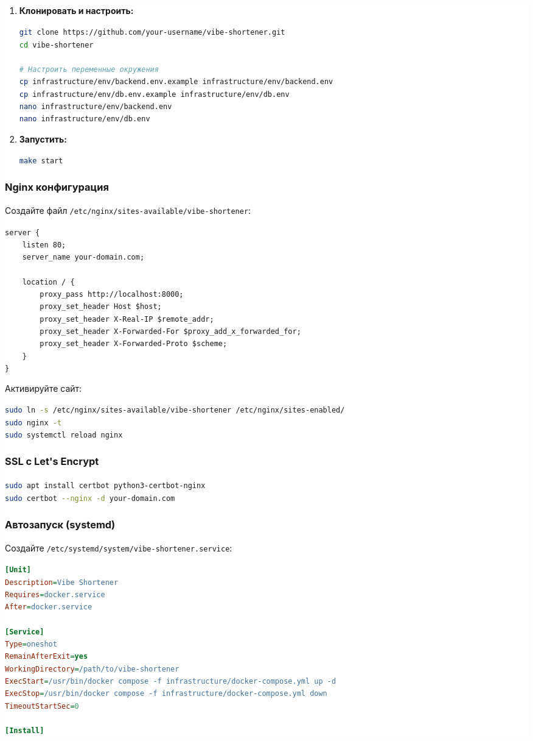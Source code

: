 1. **Клонировать и настроить:**
   ```bash
   git clone https://github.com/your-username/vibe-shortener.git
   cd vibe-shortener
   
   # Настроить переменные окружения
   cp infrastructure/env/backend.env.example infrastructure/env/backend.env
   cp infrastructure/env/db.env.example infrastructure/env/db.env
   nano infrastructure/env/backend.env
   nano infrastructure/env/db.env
   ```

2. **Запустить:**
   ```bash
   make start
   ```

### Nginx конфигурация

Создайте файл `/etc/nginx/sites-available/vibe-shortener`:

```nginx
server {
    listen 80;
    server_name your-domain.com;
    
    location / {
        proxy_pass http://localhost:8000;
        proxy_set_header Host $host;
        proxy_set_header X-Real-IP $remote_addr;
        proxy_set_header X-Forwarded-For $proxy_add_x_forwarded_for;
        proxy_set_header X-Forwarded-Proto $scheme;
    }
}
```

Активируйте сайт:
```bash
sudo ln -s /etc/nginx/sites-available/vibe-shortener /etc/nginx/sites-enabled/
sudo nginx -t
sudo systemctl reload nginx
```

### SSL с Let's Encrypt
```bash
sudo apt install certbot python3-certbot-nginx
sudo certbot --nginx -d your-domain.com
```

### Автозапуск (systemd)

Создайте `/etc/systemd/system/vibe-shortener.service`:

```ini
[Unit]
Description=Vibe Shortener
Requires=docker.service
After=docker.service

[Service]
Type=oneshot
RemainAfterExit=yes
WorkingDirectory=/path/to/vibe-shortener
ExecStart=/usr/bin/docker compose -f infrastructure/docker-compose.yml up -d
ExecStop=/usr/bin/docker compose -f infrastructure/docker-compose.yml down
TimeoutStartSec=0

[Install]
```